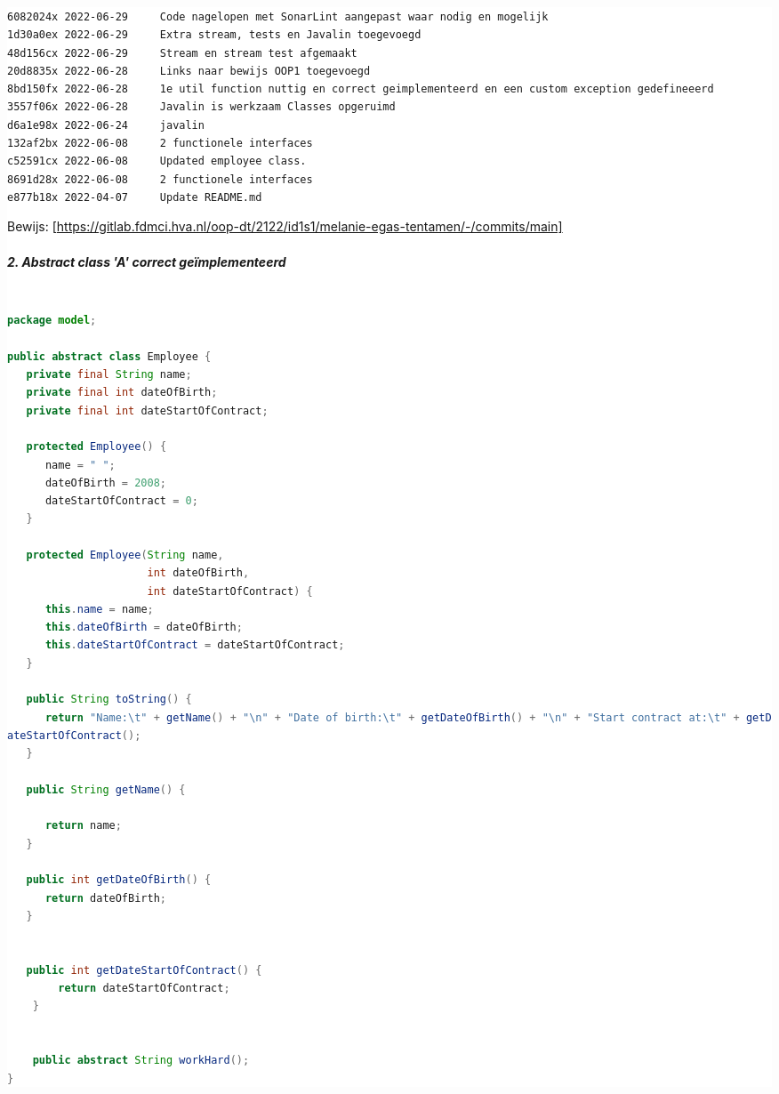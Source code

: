 ```
6082024x 2022-06-29     Code nagelopen met SonarLint aangepast waar nodig en mogelijk
1d30a0ex 2022-06-29     Extra stream, tests en Javalin toegevoegd
48d156cx 2022-06-29     Stream en stream test afgemaakt
20d8835x 2022-06-28     Links naar bewijs OOP1 toegevoegd
8bd150fx 2022-06-28     1e util function nuttig en correct geimplementeerd en een custom exception gedefineeerd
3557f06x 2022-06-28     Javalin is werkzaam Classes opgeruimd
d6a1e98x 2022-06-24     javalin
132af2bx 2022-06-08     2 functionele interfaces
c52591cx 2022-06-08     Updated employee class.
8691d28x 2022-06-08     2 functionele interfaces
e877b18x 2022-04-07     Update README.md

```

Bewijs:  [https://gitlab.fdmci.hva.nl/oop-dt/2122/id1s1/melanie-egas-tentamen/-/commits/main]

##### 2. Abstract class 'A' correct geïmplementeerd

```java

package model;

public abstract class Employee {
   private final String name;
   private final int dateOfBirth;
   private final int dateStartOfContract;

   protected Employee() {
      name = " ";
      dateOfBirth = 2008;
      dateStartOfContract = 0;
   }

   protected Employee(String name,
                      int dateOfBirth,
                      int dateStartOfContract) {
      this.name = name;
      this.dateOfBirth = dateOfBirth;
      this.dateStartOfContract = dateStartOfContract;
   }

   public String toString() {
      return "Name:\t" + getName() + "\n" + "Date of birth:\t" + getDateOfBirth() + "\n" + "Start contract at:\t" + getDateStartOfContract();
   }

   public String getName() {

      return name;
   }

   public int getDateOfBirth() {
      return dateOfBirth;
   }


   public int getDateStartOfContract() {
        return dateStartOfContract;
    }


    public abstract String workHard();
}
```